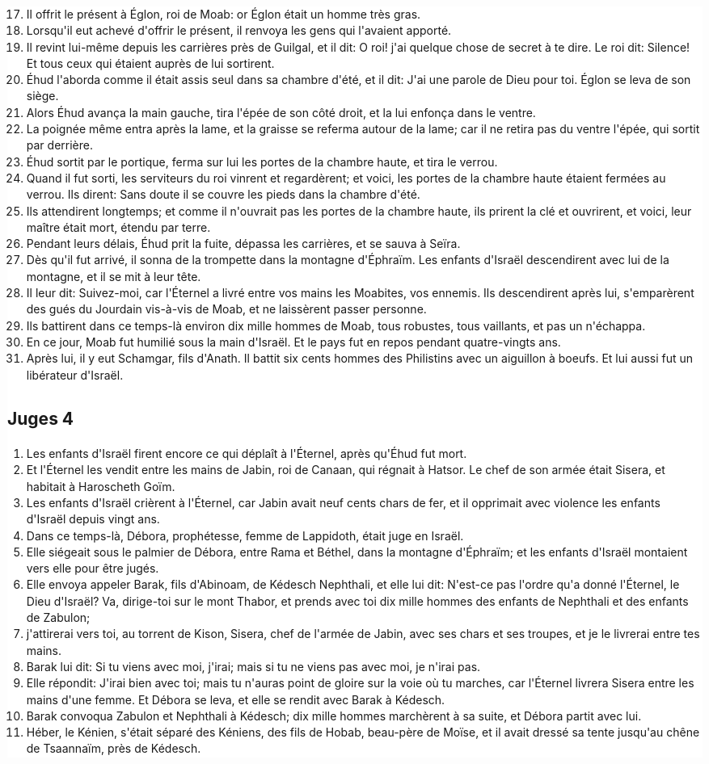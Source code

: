 17. Il offrit le pr&eacute;sent &agrave; &Eacute;glon, roi de Moab: or &Eacute;glon &eacute;tait un homme tr&egrave;s gras.
18. Lorsqu'il eut achev&eacute; d'offrir le pr&eacute;sent, il renvoya les gens qui l'avaient apport&eacute;.
19. Il revint lui-m&ecirc;me depuis les carri&egrave;res pr&egrave;s de Guilgal, et il dit: O roi! j'ai quelque chose de secret &agrave; te dire. Le roi dit: Silence! Et tous ceux qui &eacute;taient aupr&egrave;s de lui sortirent.
20. &Eacute;hud l'aborda comme il &eacute;tait assis seul dans sa chambre d'&eacute;t&eacute;, et il dit: J'ai une parole de Dieu pour toi. &Eacute;glon se leva de son si&egrave;ge.
21. Alors &Eacute;hud avan&ccedil;a la main gauche, tira l'&eacute;p&eacute;e de son c&ocirc;t&eacute; droit, et la lui enfon&ccedil;a dans le ventre.
22. La poign&eacute;e m&ecirc;me entra apr&egrave;s la lame, et la graisse se referma autour de la lame; car il ne retira pas du ventre l'&eacute;p&eacute;e, qui sortit par derri&egrave;re.
23. &Eacute;hud sortit par le portique, ferma sur lui les portes de la chambre haute, et tira le verrou.
24. Quand il fut sorti, les serviteurs du roi vinrent et regard&egrave;rent; et voici, les portes de la chambre haute &eacute;taient ferm&eacute;es au verrou. Ils dirent: Sans doute il se couvre les pieds dans la chambre d'&eacute;t&eacute;.
25. Ils attendirent longtemps; et comme il n'ouvrait pas les portes de la chambre haute, ils prirent la cl&eacute; et ouvrirent, et voici, leur ma&icirc;tre &eacute;tait mort, &eacute;tendu par terre.
26. Pendant leurs d&eacute;lais, &Eacute;hud prit la fuite, d&eacute;passa les carri&egrave;res, et se sauva &agrave; Se&iuml;ra.
27. D&egrave;s qu'il fut arriv&eacute;, il sonna de la trompette dans la montagne d'&Eacute;phra&iuml;m. Les enfants d'Isra&euml;l descendirent avec lui de la montagne, et il se mit &agrave; leur t&ecirc;te.
28. Il leur dit: Suivez-moi, car l'&Eacute;ternel a livr&eacute; entre vos mains les Moabites, vos ennemis. Ils descendirent apr&egrave;s lui, s'empar&egrave;rent des gu&eacute;s du Jourdain vis-&agrave;-vis de Moab, et ne laiss&egrave;rent passer personne.
29. Ils battirent dans ce temps-l&agrave; environ dix mille hommes de Moab, tous robustes, tous vaillants, et pas un n'&eacute;chappa.
30. En ce jour, Moab fut humili&eacute; sous la main d'Isra&euml;l. Et le pays fut en repos pendant quatre-vingts ans.
31. Apr&egrave;s lui, il y eut Schamgar, fils d'Anath. Il battit six cents hommes des Philistins avec un aiguillon &agrave; boeufs. Et lui aussi fut un lib&eacute;rateur d'Isra&euml;l.

## Juges 4
1. Les enfants d'Isra&euml;l firent encore ce qui d&eacute;pla&icirc;t &agrave; l'&Eacute;ternel, apr&egrave;s qu'&Eacute;hud fut mort.
2. Et l'&Eacute;ternel les vendit entre les mains de Jabin, roi de Canaan, qui r&eacute;gnait &agrave; Hatsor. Le chef de son arm&eacute;e &eacute;tait Sisera, et habitait &agrave; Haroscheth Go&iuml;m.
3. Les enfants d'Isra&euml;l cri&egrave;rent &agrave; l'&Eacute;ternel, car Jabin avait neuf cents chars de fer, et il opprimait avec violence les enfants d'Isra&euml;l depuis vingt ans.
4. Dans ce temps-l&agrave;, D&eacute;bora, proph&eacute;tesse, femme de Lappidoth, &eacute;tait juge en Isra&euml;l.
5. Elle si&eacute;geait sous le palmier de D&eacute;bora, entre Rama et B&eacute;thel, dans la montagne d'&Eacute;phra&iuml;m; et les enfants d'Isra&euml;l montaient vers elle pour &ecirc;tre jug&eacute;s.
6. Elle envoya appeler Barak, fils d'Abinoam, de K&eacute;desch Nephthali, et elle lui dit: N'est-ce pas l'ordre qu'a donn&eacute; l'&Eacute;ternel, le Dieu d'Isra&euml;l? Va, dirige-toi sur le mont Thabor, et prends avec toi dix mille hommes des enfants de Nephthali et des enfants de Zabulon;
7. j'attirerai vers toi, au torrent de Kison, Sisera, chef de l'arm&eacute;e de Jabin, avec ses chars et ses troupes, et je le livrerai entre tes mains.
8. Barak lui dit: Si tu viens avec moi, j'irai; mais si tu ne viens pas avec moi, je n'irai pas.
9. Elle r&eacute;pondit: J'irai bien avec toi; mais tu n'auras point de gloire sur la voie o&ugrave; tu marches, car l'&Eacute;ternel livrera Sisera entre les mains d'une femme. Et D&eacute;bora se leva, et elle se rendit avec Barak &agrave; K&eacute;desch.
10. Barak convoqua Zabulon et Nephthali &agrave; K&eacute;desch; dix mille hommes march&egrave;rent &agrave; sa suite, et D&eacute;bora partit avec lui.
11. H&eacute;ber, le K&eacute;nien, s'&eacute;tait s&eacute;par&eacute; des K&eacute;niens, des fils de Hobab, beau-p&egrave;re de Mo&iuml;se, et il avait dress&eacute; sa tente jusqu'au ch&ecirc;ne de Tsaanna&iuml;m, pr&egrave;s de K&eacute;desch.